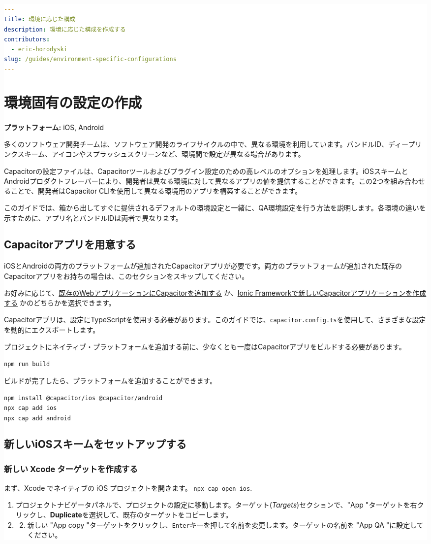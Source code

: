 ```yaml
---
title: 環境に応じた構成
description: 環境に応じた構成を作成する
contributors:
  - eric-horodyski
slug: /guides/environment-specific-configurations
---
```


# 環境固有の設定の作成

**プラットフォーム:** iOS, Android

多くのソフトウェア開発チームは、ソフトウェア開発のライフサイクルの中で、異なる環境を利用しています。バンドルID、ディープリンクスキーム、アイコンやスプラッシュスクリーンなど、環境間で設定が異なる場合があります。

Capacitorの設定ファイルは、Capacitorツールおよびプラグイン設定のための高レベルのオプションを処理します。iOSスキームとAndroidプロダクトフレーバーにより、開発者は異なる環境に対して異なるアプリの値を提供することができます。この2つを組み合わせることで、開発者はCapacitor CLIを使用して異なる環境用のアプリを構築することができます。

このガイドでは、箱から出してすぐに提供されるデフォルトの環境設定と一緒に、QA環境設定を行う方法を説明します。各環境の違いを示すために、アプリ名とバンドルIDは両者で異なります。

## Capacitorアプリを用意する

iOSとAndroidの両方のプラットフォームが追加されたCapacitorアプリが必要です。両方のプラットフォームが追加された既存のCapacitorアプリをお持ちの場合は、このセクションをスキップしてください。

お好みに応じて、[既存のWebアプリケーションにCapacitorを追加する](/main/getting-started/installation.md) か、[Ionic Frameworkで新しいCapacitorアプリケーションを作成する](/main/getting-started/with-ionic.md) かのどちらかを選択できます。

Capacitorアプリは、設定にTypeScriptを使用する必要があります。このガイドでは、`capacitor.config.ts`を使用して、さまざまな設定を動的にエクスポートします。

プロジェクトにネイティブ・プラットフォームを追加する前に、少なくとも一度はCapacitorアプリをビルドする必要があります。

```bash
npm run build
```

ビルドが完了したら、プラットフォームを追加することができます。

```bash
npm install @capacitor/ios @capacitor/android
npx cap add ios
npx cap add android
```

## 新しいiOSスキームをセットアップする

### 新しい Xcode ターゲットを作成する

まず、Xcode でネイティブの iOS プロジェクトを開きます。 `npx cap open ios`.

1. プロジェクトナビゲータパネルで、プロジェクトの設定に移動します。ターゲット(_Targets_)セクションで、"App "ターゲットを右クリックし、**Duplicate**を選択して、既存のターゲットをコピーします。
2. 2. 新しい "App copy "ターゲットをクリックし、`Enter`キーを押して名前を変更します。ターゲットの名前を "App QA "に設定してください。

